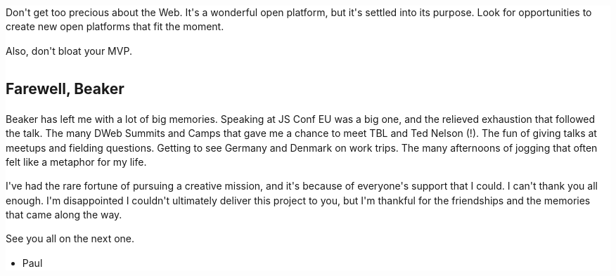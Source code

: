Don't get too precious about the Web. It's a wonderful open platform, but it's settled into its purpose. Look for opportunities to create new open platforms that fit the moment.

Also, don't bloat your MVP.

## Farewell, Beaker

Beaker has left me with a lot of big memories. Speaking at JS Conf EU was a big one, and the relieved exhaustion that followed the talk. The many DWeb Summits and Camps that gave me a chance to meet TBL and Ted Nelson (!). The fun of giving talks at meetups and fielding questions. Getting to see Germany and Denmark on work trips. The many afternoons of jogging that often felt like a metaphor for my life.

I've had the rare fortune of pursuing a creative mission, and it's because of everyone's support that I could. I can't thank you all enough. I'm disappointed I couldn't ultimately deliver this project to you, but I'm thankful for the friendships and the memories that came along the way.

See you all on the next one.

- Paul